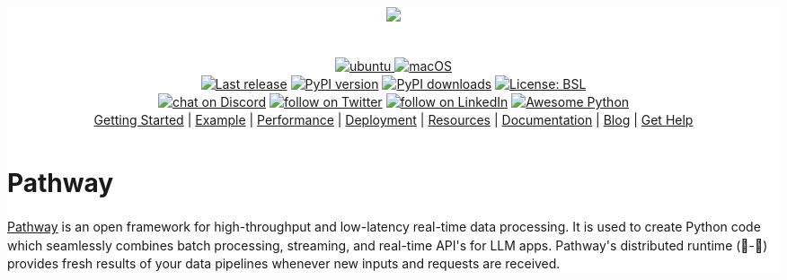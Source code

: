 <div align="center">
  <img src="https://pathway.com/logo-light.svg" /><br /><br />
</div>
<p align="center">
        <a href="https://github.com/pathwaycom/pathway/actions/workflows/ubuntu_test.yml">
        <img src="https://github.com/pathwaycom/pathway/actions/workflows/ubuntu_test.yml/badge.svg" alt="ubuntu"/>
        <a href="https://github.com/pathwaycom/pathway/actions/workflows/mac_test.yml">
        <img src="https://github.com/pathwaycom/pathway/actions/workflows/mac_test.yml/badge.svg" alt="macOS"/>
        <br>
        <a href="https://github.com/pathwaycom/pathway/actions/workflows/release.yml">
        <img src="https://github.com/pathwaycom/pathway/actions/workflows/release.yml/badge.svg" alt="Last release"/></a>
        <a href="https://badge.fury.io/py/pathway"><img src="https://badge.fury.io/py/pathway.svg" alt="PyPI version" height="18"></a>
        <a href="https://badge.fury.io/py/pathway"><img src="https://static.pepy.tech/badge/pathway" alt="PyPI downloads" height="18"></a>
        <a href="https://github.com/pathwaycom/pathway/blob/main/LICENSE.txt">
        <img src="https://img.shields.io/badge/license-BSL-green" alt="License: BSL"/></a>
      <br>
        <a href="https://discord.gg/pathway">
        <img src="https://img.shields.io/discord/1042405378304004156?logo=discord"
            alt="chat on Discord"></a>
        <a href="https://twitter.com/intent/follow?screen_name=pathway_com">
        <img src="https://img.shields.io/twitter/follow/pathwaycom"
            alt="follow on Twitter"></a>
        <a href="https://linkedin.com/company/pathway">
        <img src="https://img.shields.io/badge/pathway-0077B5?style=social&logo=linkedin" alt="follow on LinkedIn"></a>
      <a href="https://github.com/dylanhogg/awesome-python/blob/main/README.md">
      <img src="https://awesome.re/badge.svg" alt="Awesome Python"></a>
    <br>
    <a href="#getting-started">Getting Started</a> |
    <a href="#example">Example</a> |
    <a href="#performance">Performance</a> |
    <a href="#deployment">Deployment</a> |
    <a href="#resources">Resources</a> |
    <a href="https://pathway.com/developers/">Documentation</a> |
    <a href="https://pathway.com/blog/">Blog</a> |
    <a href="#get-help">Get Help</a>

  
</p>

# Pathway<a id="pathway"></a>

[Pathway](https://pathway.com) is an open framework for high-throughput and low-latency real-time data processing. It is used to create Python code which seamlessly combines batch processing, streaming, and real-time API's for LLM apps. Pathway's distributed runtime (🦀-🐍) provides fresh results of your data pipelines whenever new inputs and requests are received.
